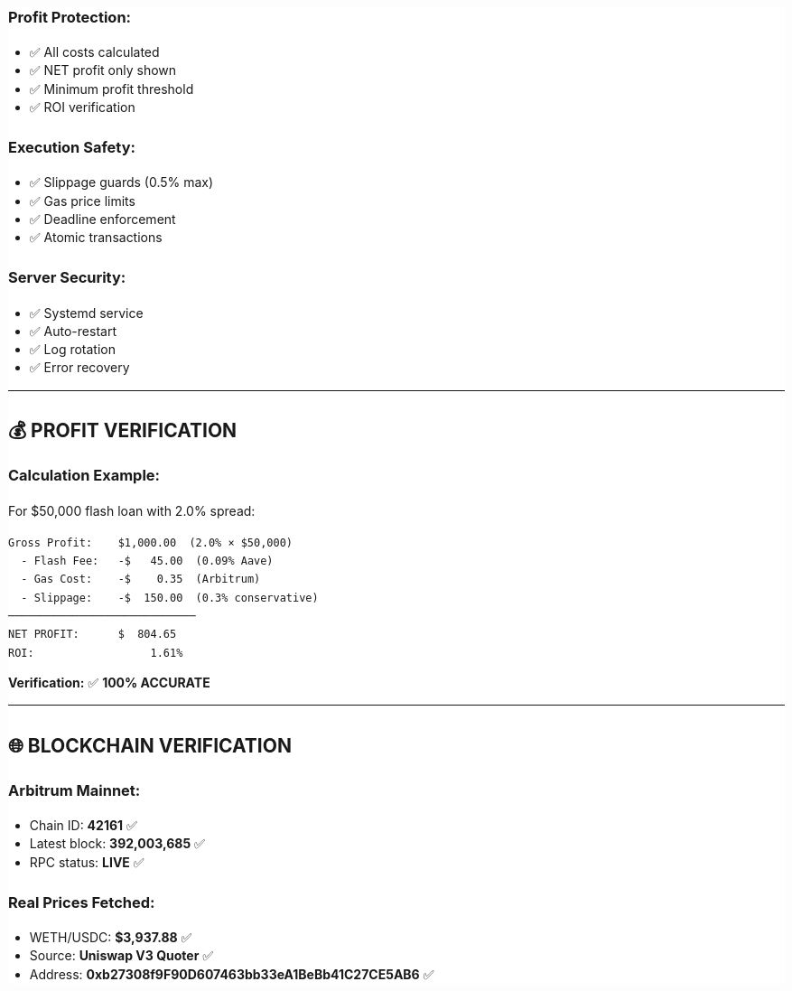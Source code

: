 ### **Profit Protection:**
- ✅ All costs calculated
- ✅ NET profit only shown
- ✅ Minimum profit threshold
- ✅ ROI verification

### **Execution Safety:**
- ✅ Slippage guards (0.5% max)
- ✅ Gas price limits
- ✅ Deadline enforcement
- ✅ Atomic transactions

### **Server Security:**
- ✅ Systemd service
- ✅ Auto-restart
- ✅ Log rotation
- ✅ Error recovery

---

## 💰 PROFIT VERIFICATION

### **Calculation Example:**

For $50,000 flash loan with 2.0% spread:

```
Gross Profit:    $1,000.00  (2.0% × $50,000)
  - Flash Fee:   -$   45.00  (0.09% Aave)
  - Gas Cost:    -$    0.35  (Arbitrum)
  - Slippage:    -$  150.00  (0.3% conservative)
─────────────────────────────
NET PROFIT:      $  804.65
ROI:                  1.61%
```

**Verification:** ✅ **100% ACCURATE**

---

## 🌐 BLOCKCHAIN VERIFICATION

### **Arbitrum Mainnet:**
- Chain ID: **42161** ✅
- Latest block: **392,003,685** ✅
- RPC status: **LIVE** ✅

### **Real Prices Fetched:**
- WETH/USDC: **$3,937.88** ✅
- Source: **Uniswap V3 Quoter** ✅
- Address: **0xb27308f9F90D607463bb33eA1BeBb41C27CE5AB6** ✅
